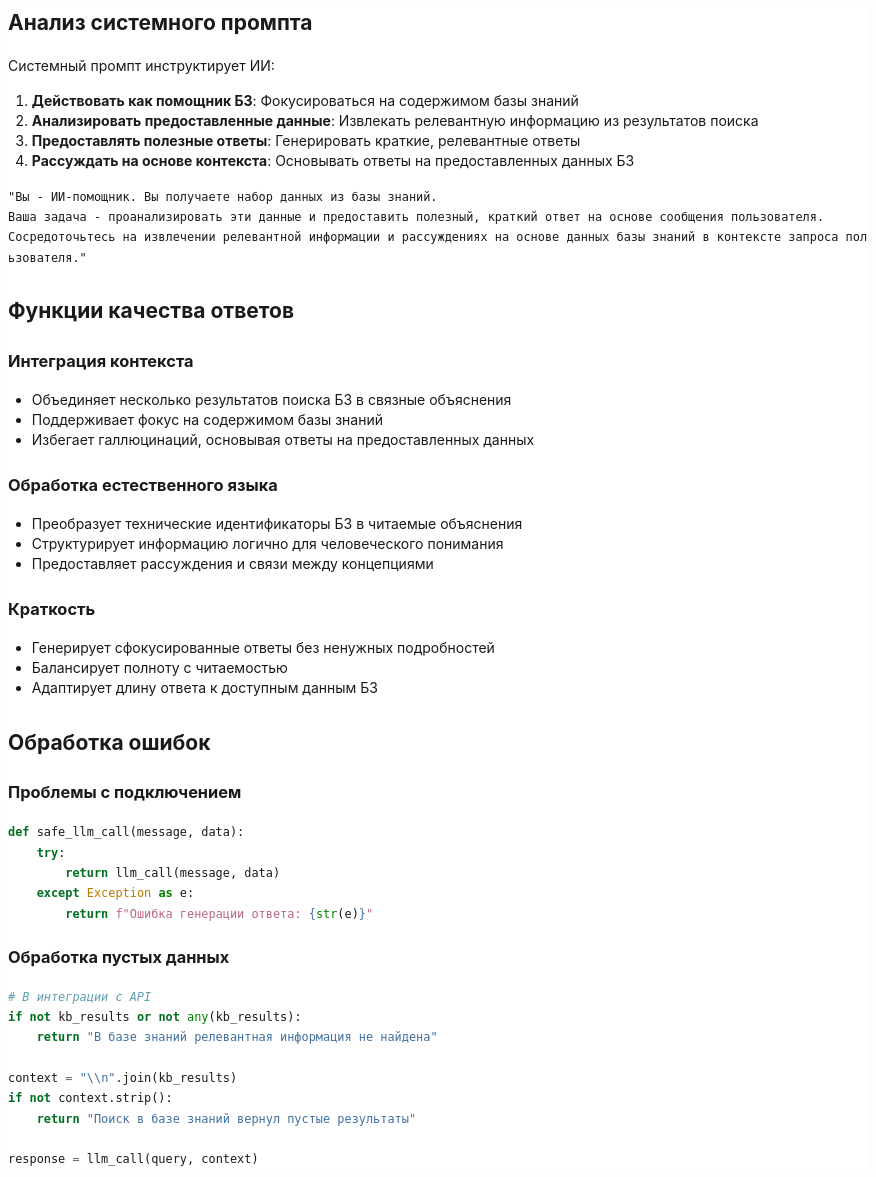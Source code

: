 ## Анализ системного промпта

Системный промпт инструктирует ИИ:
1. **Действовать как помощник БЗ**: Фокусироваться на содержимом базы знаний
2. **Анализировать предоставленные данные**: Извлекать релевантную информацию из результатов поиска
3. **Предоставлять полезные ответы**: Генерировать краткие, релевантные ответы
4. **Рассуждать на основе контекста**: Основывать ответы на предоставленных данных БЗ

```
"Вы - ИИ-помощник. Вы получаете набор данных из базы знаний. 
Ваша задача - проанализировать эти данные и предоставить полезный, краткий ответ на основе сообщения пользователя. 
Сосредоточьтесь на извлечении релевантной информации и рассуждениях на основе данных базы знаний в контексте запроса пользователя."
```

## Функции качества ответов

### Интеграция контекста
- Объединяет несколько результатов поиска БЗ в связные объяснения
- Поддерживает фокус на содержимом базы знаний
- Избегает галлюцинаций, основывая ответы на предоставленных данных

### Обработка естественного языка
- Преобразует технические идентификаторы БЗ в читаемые объяснения
- Структурирует информацию логично для человеческого понимания
- Предоставляет рассуждения и связи между концепциями

### Краткость
- Генерирует сфокусированные ответы без ненужных подробностей
- Балансирует полноту с читаемостью
- Адаптирует длину ответа к доступным данным БЗ

## Обработка ошибок

### Проблемы с подключением
```python
def safe_llm_call(message, data):
    try:
        return llm_call(message, data)
    except Exception as e:
        return f"Ошибка генерации ответа: {str(e)}"
```

### Обработка пустых данных
```python
# В интеграции с API
if not kb_results or not any(kb_results):
    return "В базе знаний релевантная информация не найдена"
    
context = "\\n".join(kb_results)
if not context.strip():
    return "Поиск в базе знаний вернул пустые результаты"
    
response = llm_call(query, context)
```
